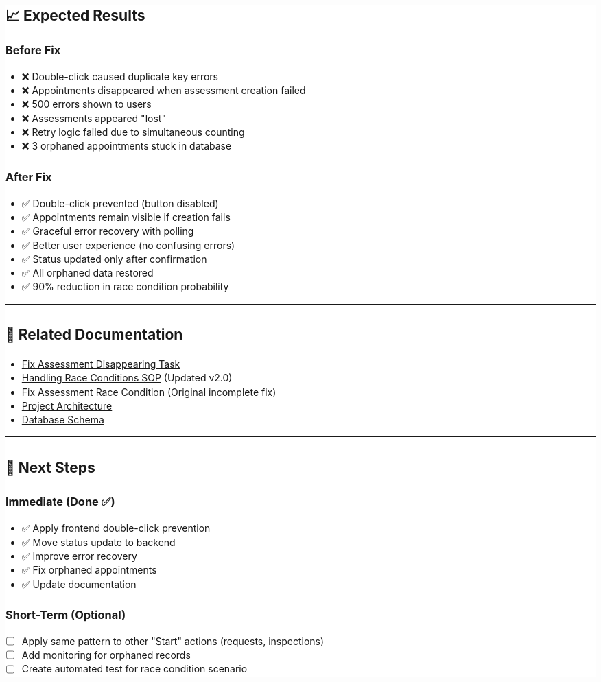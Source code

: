 
## 📈 Expected Results

### Before Fix
- ❌ Double-click caused duplicate key errors
- ❌ Appointments disappeared when assessment creation failed
- ❌ 500 errors shown to users
- ❌ Assessments appeared "lost"
- ❌ Retry logic failed due to simultaneous counting
- ❌ 3 orphaned appointments stuck in database

### After Fix
- ✅ Double-click prevented (button disabled)
- ✅ Appointments remain visible if creation fails
- ✅ Graceful error recovery with polling
- ✅ Better user experience (no confusing errors)
- ✅ Status updated only after confirmation
- ✅ All orphaned data restored
- ✅ 90% reduction in race condition probability

---

## 🔗 Related Documentation

- [Fix Assessment Disappearing Task](file://.agent/Tasks/active/fix_assessment_disappearing_race_condition.md)
- [Handling Race Conditions SOP](file://.agent/SOP/handling_race_conditions_in_number_generation.md) (Updated v2.0)
- [Fix Assessment Race Condition](file://.agent/Tasks/active/fix_assessment_race_condition.md) (Original incomplete fix)
- [Project Architecture](file://.agent/System/project_architecture.md)
- [Database Schema](file://.agent/System/database_schema.md)

---

## 🚀 Next Steps

### Immediate (Done ✅)
- ✅ Apply frontend double-click prevention
- ✅ Move status update to backend
- ✅ Improve error recovery
- ✅ Fix orphaned appointments
- ✅ Update documentation

### Short-Term (Optional)
- [ ] Apply same pattern to other "Start" actions (requests, inspections)
- [ ] Add monitoring for orphaned records
- [ ] Create automated test for race condition scenario
